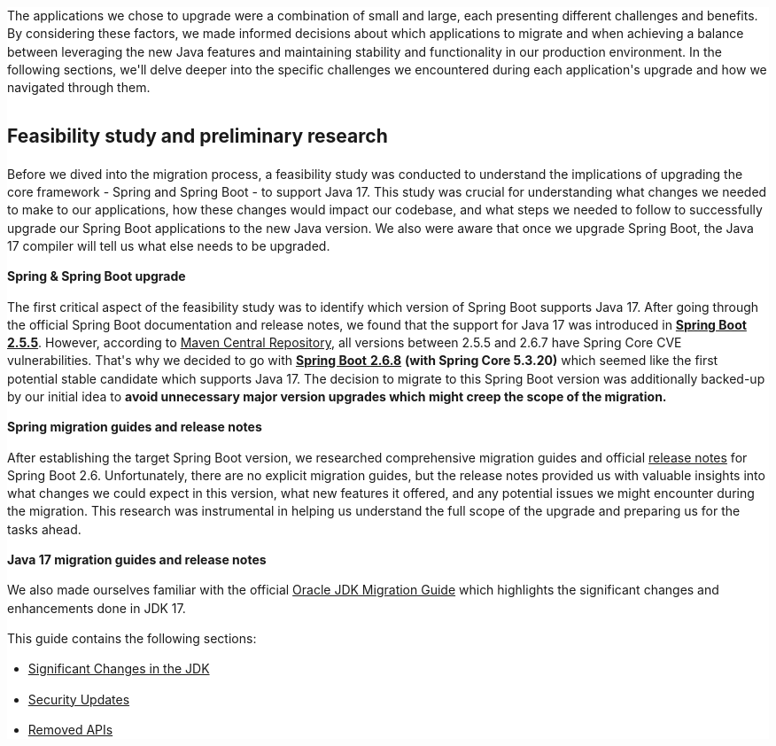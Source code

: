 
The applications we chose to upgrade were a combination of small and large, each presenting different challenges and benefits. By considering these factors, we made informed decisions about which applications to migrate and when achieving a balance between leveraging the new Java features and maintaining stability and functionality in our production environment. In the following sections, we'll delve deeper into the specific challenges we encountered during each application's upgrade and how we navigated through them.

## **Feasibility study and preliminary research**

Before we dived into the migration process, a feasibility study was conducted to understand the implications of upgrading the core framework - Spring and Spring Boot - to support Java 17. This study was crucial for understanding what changes we needed to make to our applications, how these changes would impact our codebase, and what steps we needed to follow to successfully upgrade our Spring Boot applications to the new Java version. We also were aware that once we upgrade Spring Boot, the Java 17 compiler will tell us what else needs to be upgraded.

**Spring & Spring Boot upgrade**

The first critical aspect of the feasibility study was to identify which version of Spring Boot supports Java 17. After going through the official Spring Boot documentation and release notes, we found that the support for Java 17 was introduced in [**Spring Boot 2.5.5**](https://docs.spring.io/spring-boot/docs/2.5.5/reference/html/getting-started.html#getting-started.system-requirements). However, according to [Maven Central Repository](https://mvnrepository.com/artifact/org.springframework.boot/spring-boot/2.5.5), all versions between 2.5.5 and 2.6.7 have Spring Core CVE vulnerabilities. That's why we decided to go with [**Spring Boot** **2.6.8**](https://docs.spring.io/spring-boot/docs/2.6.8/reference/html/getting-started.html#getting-started.system-requirements) **(with Spring Core 5.3.20)** which seemed like the first potential stable candidate which supports Java 17. The decision to migrate to this Spring Boot version was additionally backed-up by our initial idea to **avoid unnecessary major version upgrades which might creep the scope of the migration.**

**Spring migration guides and release notes**

After establishing the target Spring Boot version, we researched comprehensive migration guides and official [release notes](https://github.com/spring-projects/spring-boot/wiki/Spring-Boot-2.6-Release-Notes) for Spring Boot 2.6. Unfortunately, there are no explicit migration guides, but the release notes provided us with valuable insights into what changes we could expect in this version, what new features it offered, and any potential issues we might encounter during the migration. This research was instrumental in helping us understand the full scope of the upgrade and preparing us for the tasks ahead.

**Java 17 migration guides and release notes**

We also made ourselves familiar with the official [Oracle JDK Migration Guide](https://docs.oracle.com/en/java/javase/17/migrate/getting-started.html#GUID-C25E2B1D-6C24-4403-8540-CFEA875B994A) which highlights the significant changes and enhancements done in JDK 17.

This guide contains the following sections:

* [Significant Changes in the JDK](https://docs.oracle.com/en/java/javase/17/migrate/significant-changes-jdk-release.html#GUID-561005C1-12BB-455C-AD41-00455CAD23A6)
    
* [Security Updates](https://docs.oracle.com/en/java/javase/17/migrate/security-updates.html#GUID-D68C70D5-721F-46CB-AF56-A5E9302C0FB1)
    
* [Removed APIs](https://docs.oracle.com/en/java/javase/17/migrate/removed-apis.html#GUID-FAD4E80D-64BA-42AC-A682-38D06EE61AC6)
    